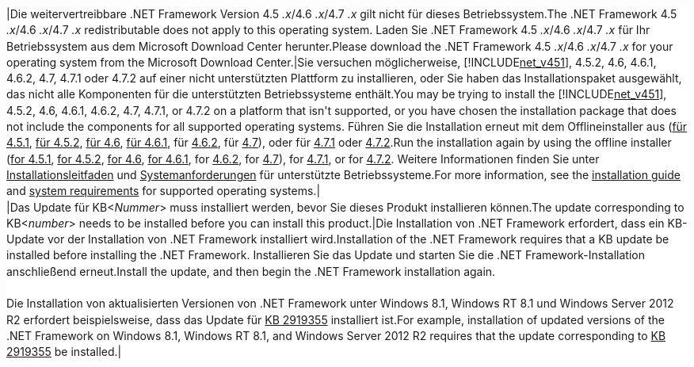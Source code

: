 |<span data-ttu-id="4118f-140">Die weitervertreibbare .NET Framework Version 4.5 *.x*/4.6 *.x*/4.7 *.x* gilt nicht für dieses Betriebssystem.</span><span class="sxs-lookup"><span data-stu-id="4118f-140">The .NET Framework 4.5 *.x*/4.6 *.x*/4.7 *.x* redistributable does not apply to this operating system.</span></span> <span data-ttu-id="4118f-141">Laden Sie .NET Framework 4.5 *.x*/4.6 *.x*/4.7 *.x* für Ihr Betriebssystem aus dem Microsoft Download Center herunter.</span><span class="sxs-lookup"><span data-stu-id="4118f-141">Please download the .NET Framework 4.5 *.x*/4.6 *.x*/4.7 *.x* for your operating system from the Microsoft Download Center.</span></span>|<span data-ttu-id="4118f-142">Sie versuchen möglicherweise, [!INCLUDE[net_v451](../../../includes/net-v451-md.md)], 4.5.2, 4.6, 4.6.1, 4.6.2, 4.7, 4.7.1 oder 4.7.2 auf einer nicht unterstützten Plattform zu installieren, oder Sie haben das Installationspaket ausgewählt, das nicht alle Komponenten für die unterstützten Betriebssysteme enthält.</span><span class="sxs-lookup"><span data-stu-id="4118f-142">You may be trying to install the [!INCLUDE[net_v451](../../../includes/net-v451-md.md)], 4.5.2, 4.6, 4.6.1, 4.6.2, 4.7, 4.7.1, or 4.7.2 on a platform that isn't supported, or you have chosen the installation package that does not include the components for all supported operating systems.</span></span> <span data-ttu-id="4118f-143">Führen Sie die Installation erneut mit dem Offlineinstaller aus ([für 4.5.1](https://go.microsoft.com/fwlink/p/?LinkId=309493), [für 4.5.2](https://go.microsoft.com/fwlink/p/?LinkId=397706), [für 4.6](https://go.microsoft.com/fwlink/p/?LinkId=528233), [für 4.6.1](https://go.microsoft.com/fwlink/p/?LinkId=671744), für [4.6.2](https://go.microsoft.com/fwlink/p/?LinkId=780604), für [4.7](https://go.microsoft.com/fwlink/p/?LinkId=825306)), oder für [4.7.1](https://go.microsoft.com/fwlink/p/?LinkId=852090) oder [4.7.2](https://go.microsoft.com/fwlink/p/?LinkId=863265).</span><span class="sxs-lookup"><span data-stu-id="4118f-143">Run the installation again by using the offline installer ([for 4.5.1](https://go.microsoft.com/fwlink/p/?LinkId=309493), [for 4.5.2](https://go.microsoft.com/fwlink/p/?LinkId=397706), [for 4.6](https://go.microsoft.com/fwlink/p/?LinkId=528233),  [for 4.6.1](https://go.microsoft.com/fwlink/p/?LinkId=671744), for [4.6.2](https://go.microsoft.com/fwlink/p/?LinkId=780604), for [4.7](https://go.microsoft.com/fwlink/p/?LinkId=825306)), for [4.7.1](https://go.microsoft.com/fwlink/p/?LinkId=852090), or for [4.7.2](https://go.microsoft.com/fwlink/p/?LinkId=863265).</span></span> <span data-ttu-id="4118f-144">Weitere Informationen finden Sie unter [Installationsleitfaden](../../../docs/framework/install/guide-for-developers.md) und [Systemanforderungen](../../../docs/framework/get-started/system-requirements.md) für unterstützte Betriebssysteme.</span><span class="sxs-lookup"><span data-stu-id="4118f-144">For more information, see the [installation guide](../../../docs/framework/install/guide-for-developers.md) and [system requirements](../../../docs/framework/get-started/system-requirements.md) for supported operating systems.</span></span>|  
|<span data-ttu-id="4118f-145">Das Update für KB\<*Nummer*> muss installiert werden, bevor Sie dieses Produkt installieren können.</span><span class="sxs-lookup"><span data-stu-id="4118f-145">The update corresponding to KB\<*number*> needs to be installed before you can install this product.</span></span>|<span data-ttu-id="4118f-146">Die Installation von .NET Framework erfordert, dass ein KB-Update vor der Installation von .NET Framework installiert wird.</span><span class="sxs-lookup"><span data-stu-id="4118f-146">Installation of the .NET Framework requires that a KB update be installed before installing the .NET Framework.</span></span> <span data-ttu-id="4118f-147">Installieren Sie das Update und starten Sie die .NET Framework-Installation anschließend erneut.</span><span class="sxs-lookup"><span data-stu-id="4118f-147">Install the update, and then begin the .NET Framework installation again.</span></span><br /><br /> <span data-ttu-id="4118f-148">Die Installation von aktualisierten Versionen von .NET Framework unter Windows 8.1, Windows RT 8.1 und Windows Server 2012 R2 erfordert beispielsweise, dass das Update für [KB 2919355](https://support.microsoft.com/kb/2919355) installiert ist.</span><span class="sxs-lookup"><span data-stu-id="4118f-148">For example, installation of updated versions of the .NET Framework on Windows 8.1, Windows RT 8.1, and Windows Server  2012 R2 requires that the update corresponding to [KB 2919355](https://support.microsoft.com/kb/2919355) be installed.</span></span>|  
